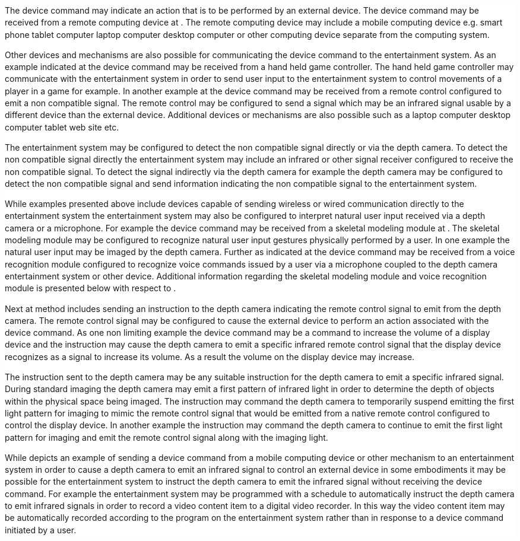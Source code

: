The device command may indicate an action that is to be performed by an external device. The device command may be received from a remote computing device at . The remote computing device may include a mobile computing device e.g. smart phone tablet computer laptop computer desktop computer or other computing device separate from the computing system.

Other devices and mechanisms are also possible for communicating the device command to the entertainment system. As an example indicated at the device command may be received from a hand held game controller. The hand held game controller may communicate with the entertainment system in order to send user input to the entertainment system to control movements of a player in a game for example. In another example at the device command may be received from a remote control configured to emit a non compatible signal. The remote control may be configured to send a signal which may be an infrared signal usable by a different device than the external device. Additional devices or mechanisms are also possible such as a laptop computer desktop computer tablet web site etc.

The entertainment system may be configured to detect the non compatible signal directly or via the depth camera. To detect the non compatible signal directly the entertainment system may include an infrared or other signal receiver configured to receive the non compatible signal. To detect the signal indirectly via the depth camera for example the depth camera may be configured to detect the non compatible signal and send information indicating the non compatible signal to the entertainment system.

While examples presented above include devices capable of sending wireless or wired communication directly to the entertainment system the entertainment system may also be configured to interpret natural user input received via a depth camera or a microphone. For example the device command may be received from a skeletal modeling module at . The skeletal modeling module may be configured to recognize natural user input gestures physically performed by a user. In one example the natural user input may be imaged by the depth camera. Further as indicated at the device command may be received from a voice recognition module configured to recognize voice commands issued by a user via a microphone coupled to the depth camera entertainment system or other device. Additional information regarding the skeletal modeling module and voice recognition module is presented below with respect to .

Next at method includes sending an instruction to the depth camera indicating the remote control signal to emit from the depth camera. The remote control signal may be configured to cause the external device to perform an action associated with the device command. As one non limiting example the device command may be a command to increase the volume of a display device and the instruction may cause the depth camera to emit a specific infrared remote control signal that the display device recognizes as a signal to increase its volume. As a result the volume on the display device may increase.

The instruction sent to the depth camera may be any suitable instruction for the depth camera to emit a specific infrared signal. During standard imaging the depth camera may emit a first pattern of infrared light in order to determine the depth of objects within the physical space being imaged. The instruction may command the depth camera to temporarily suspend emitting the first light pattern for imaging to mimic the remote control signal that would be emitted from a native remote control configured to control the display device. In another example the instruction may command the depth camera to continue to emit the first light pattern for imaging and emit the remote control signal along with the imaging light.

While depicts an example of sending a device command from a mobile computing device or other mechanism to an entertainment system in order to cause a depth camera to emit an infrared signal to control an external device in some embodiments it may be possible for the entertainment system to instruct the depth camera to emit the infrared signal without receiving the device command. For example the entertainment system may be programmed with a schedule to automatically instruct the depth camera to emit infrared signals in order to record a video content item to a digital video recorder. In this way the video content item may be automatically recorded according to the program on the entertainment system rather than in response to a device command initiated by a user.
